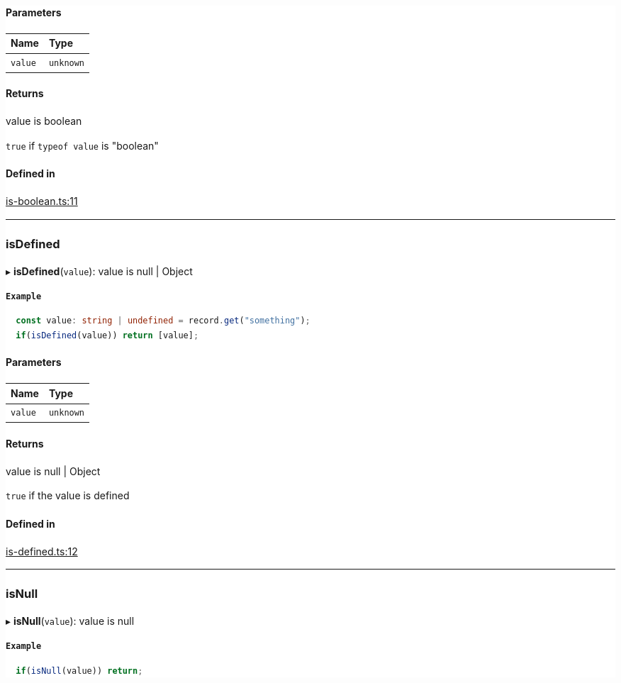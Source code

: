 #### Parameters

| Name | Type |
| :------ | :------ |
| `value` | `unknown` |

#### Returns

value is boolean

`true` if `typeof value` is "boolean"

#### Defined in

[is-boolean.ts:11](src/is-boolean.ts#L11)

___

### isDefined

▸ **isDefined**(`value`): value is null \| Object

**`Example`**

```typescript
  const value: string | undefined = record.get("something");
  if(isDefined(value)) return [value];
```

#### Parameters

| Name | Type |
| :------ | :------ |
| `value` | `unknown` |

#### Returns

value is null \| Object

`true` if the value is defined

#### Defined in

[is-defined.ts:12](src/is-defined.ts#L12)

___

### isNull

▸ **isNull**(`value`): value is null

**`Example`**

```typescript
  if(isNull(value)) return;
```
